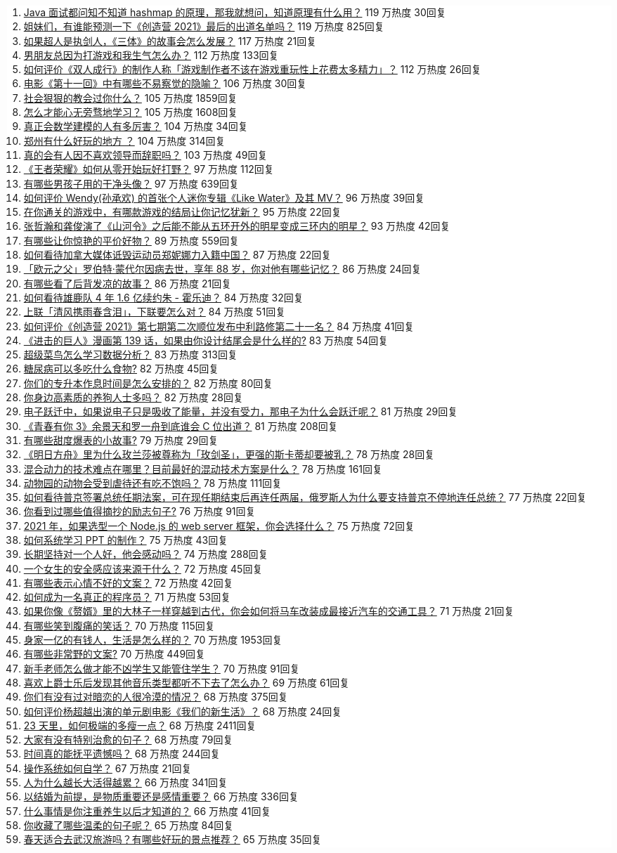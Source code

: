 1. [Java 面试都问知不知道 hashmap 的原理，那我就想问，知道原理有什么用？](https://www.zhihu.com/question/67876615) 119 万热度 30回复
1. [姐妹们，有谁能预测一下《创造营 2021》最后的出道名单吗？](https://www.zhihu.com/question/445387355) 119 万热度 825回复
1. [如果超人是执剑人，《三体》的故事会怎么发展？](https://www.zhihu.com/question/452625242) 117 万热度 21回复
1. [男朋友总因为打游戏和我生气怎么办？](https://www.zhihu.com/question/451550894) 112 万热度 133回复
1. [如何评价《双人成行》的制作人称「游戏制作者不该在游戏重玩性上花费太多精力」？](https://www.zhihu.com/question/453186497) 112 万热度 26回复
1. [电影《第十一回》中有哪些不易察觉的隐喻？](https://www.zhihu.com/question/452068639) 106 万热度 30回复
1. [社会狠狠的教会过你什么？](https://www.zhihu.com/question/431538148) 105 万热度 1859回复
1. [怎么才能心无旁骛地学习？](https://www.zhihu.com/question/324702775) 105 万热度 1608回复
1. [真正会数学建模的人有多厉害？](https://www.zhihu.com/question/35586846) 104 万热度 34回复
1. [郑州有什么好玩的地方 ？](https://www.zhihu.com/question/303376423) 104 万热度 314回复
1. [真的会有人因不喜欢领导而辞职吗？](https://www.zhihu.com/question/451039895) 103 万热度 49回复
1. [《王者荣耀》如何从零开始玩好打野？](https://www.zhihu.com/question/311865436) 97 万热度 112回复
1. [有哪些男孩子用的干净头像？](https://www.zhihu.com/question/359867171) 97 万热度 639回复
1. [如何评价 Wendy(孙承欢) 的首张个人迷你专辑《Like Water》及其 MV？](https://www.zhihu.com/question/449675995) 96 万热度 39回复
1. [在你通关的游戏中，有哪款游戏的结局让你记忆犹新？](https://www.zhihu.com/question/452459107) 95 万热度 22回复
1. [张哲瀚和龚俊演了《山河令》之后能不能从五环开外的明星变成三环内的明星？](https://www.zhihu.com/question/447753139) 93 万热度 42回复
1. [有哪些让你惊艳的平价好物？](https://www.zhihu.com/question/403161226) 89 万热度 559回复
1. [如何看待加拿大媒体诋毁运动员郑妮娜力入籍中国？](https://www.zhihu.com/question/452681597) 87 万热度 22回复
1. [「欧元之父」罗伯特·蒙代尔因病去世，享年 88 岁，你对他有哪些记忆？](https://www.zhihu.com/question/452973735) 86 万热度 24回复
1. [有哪些看了后背发凉的故事？](https://www.zhihu.com/question/433169665) 86 万热度 21回复
1. [如何看待雄鹿队 4 年 1.6 亿续约朱 - 霍乐迪？](https://www.zhihu.com/question/452983396) 84 万热度 32回复
1. [上联「清风携雨春含泪」，下联要怎么对？](https://www.zhihu.com/question/452490697) 84 万热度 51回复
1. [如何评价《创造营 2021》第七期第二次顺位发布中利路修第二十一名？](https://www.zhihu.com/question/452734985) 84 万热度 41回复
1. [《进击的巨人》漫画第 139 话，如果由你设计结尾会是什么样的?](https://www.zhihu.com/question/447966579) 83 万热度 54回复
1. [超级菜鸟怎么学习数据分析？](https://www.zhihu.com/question/19755921) 83 万热度 313回复
1. [糖尿病可以多吃什么食物?](https://www.zhihu.com/question/362031729) 82 万热度 45回复
1. [你们的专升本作息时间是怎么安排的？](https://www.zhihu.com/question/431415815) 82 万热度 80回复
1. [你身边高素质的养狗人士多吗？](https://www.zhihu.com/question/451391875) 82 万热度 28回复
1. [电子跃迁中，如果说电子只是吸收了能量，并没有受力，那电子为什么会跃迁呢？](https://www.zhihu.com/question/64154497) 81 万热度 29回复
1. [《青春有你 3》余景天和罗一舟到底谁会 C 位出道？](https://www.zhihu.com/question/451106042) 81 万热度 208回复
1. [有哪些甜度爆表的小故事?](https://www.zhihu.com/question/375026587) 79 万热度 29回复
1. [《明日方舟》里为什么玫兰莎被尊称为「玫剑圣」，更强的斯卡蒂却要被乳？](https://www.zhihu.com/question/452727335) 78 万热度 28回复
1. [混合动力的技术难点在哪里？目前最好的混动技术方案是什么？](https://www.zhihu.com/question/452978146) 78 万热度 161回复
1. [动物园的动物会受到虐待还有吃不饱吗？](https://www.zhihu.com/question/27213517) 78 万热度 111回复
1. [如何看待普京签署总统任期法案，可在现任期结束后再连任两届，俄罗斯人为什么要支持普京不停地连任总统？](https://www.zhihu.com/question/453137355) 77 万热度 22回复
1. [你看到过哪些值得摘抄的励志句子?](https://www.zhihu.com/question/445896625) 76 万热度 91回复
1. [2021 年，如果选型一个 Node.js 的 web server 框架，你会选择什么？](https://www.zhihu.com/question/446613186) 75 万热度 72回复
1. [如何系统学习 PPT 的制作？](https://www.zhihu.com/question/31562630) 75 万热度 43回复
1. [长期坚持对一个人好，他会感动吗？](https://www.zhihu.com/question/450758733) 74 万热度 288回复
1. [一个女生的安全感应该来源于什么？](https://www.zhihu.com/question/24484843) 72 万热度 45回复
1. [有哪些表示心情不好的文案？](https://www.zhihu.com/question/448264856) 72 万热度 42回复
1. [如何成为一名真正的程序员？](https://www.zhihu.com/question/24187324) 71 万热度 53回复
1. [如果你像《赘婿》里的大林子一样穿越到古代，你会如何将马车改装成最接近汽车的交通工具？](https://www.zhihu.com/question/447033736) 71 万热度 21回复
1. [有哪些笑到腹痛的笑话？](https://www.zhihu.com/question/299386860) 70 万热度 115回复
1. [身家一亿的有钱人，生活是怎么样的？](https://www.zhihu.com/question/356286926) 70 万热度 1953回复
1. [有哪些非常野的文案?](https://www.zhihu.com/question/440236283) 70 万热度 449回复
1. [新手老师怎么做才能不凶学生又能管住学生？](https://www.zhihu.com/question/429786632) 70 万热度 91回复
1. [喜欢上爵士乐后发现其他音乐类型都听不下去了怎么办？](https://www.zhihu.com/question/46930311) 69 万热度 61回复
1. [你们有没有过对暗恋的人很冷漠的情况？](https://www.zhihu.com/question/450314231) 68 万热度 375回复
1. [如何评价杨超越出演的单元剧电影《我们的新生活》？](https://www.zhihu.com/question/452669759) 68 万热度 24回复
1. [23 天里，如何极端的多瘦一点？](https://www.zhihu.com/question/286276200) 68 万热度 2411回复
1. [大家有没有特别治愈的句子？](https://www.zhihu.com/question/449470748) 68 万热度 79回复
1. [时间真的能抚平遗憾吗？](https://www.zhihu.com/question/451470313) 68 万热度 244回复
1. [操作系统如何自学？](https://www.zhihu.com/question/57257819) 67 万热度 21回复
1. [人为什么越长大活得越累？](https://www.zhihu.com/question/446778429) 66 万热度 341回复
1. [以结婚为前提，是物质重要还是感情重要？](https://www.zhihu.com/question/450592072) 66 万热度 336回复
1. [什么事情是你注重养生以后才知道的？](https://www.zhihu.com/question/451372641) 66 万热度 41回复
1. [你收藏了哪些温柔的句子呢？](https://www.zhihu.com/question/452056417) 65 万热度 84回复
1. [春天适合去武汉旅游吗？有哪些好玩的景点推荐？](https://www.zhihu.com/question/444888549) 65 万热度 35回复